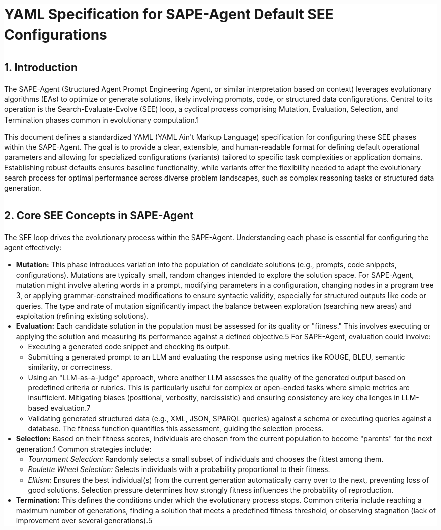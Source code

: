 # **YAML Specification for SAPE-Agent Default SEE Configurations**

## **1\. Introduction**

The SAPE-Agent (Structured Agent Prompt Engineering Agent, or similar interpretation based on context) leverages evolutionary algorithms (EAs) to optimize or generate solutions, likely involving prompts, code, or structured data configurations. Central to its operation is the Search-Evaluate-Evolve (SEE) loop, a cyclical process comprising Mutation, Evaluation, Selection, and Termination phases common in evolutionary computation.1

This document defines a standardized YAML (YAML Ain't Markup Language) specification for configuring these SEE phases within the SAPE-Agent. The goal is to provide a clear, extensible, and human-readable format for defining default operational parameters and allowing for specialized configurations (variants) tailored to specific task complexities or application domains. Establishing robust defaults ensures baseline functionality, while variants offer the flexibility needed to adapt the evolutionary search process for optimal performance across diverse problem landscapes, such as complex reasoning tasks or structured data generation.

## **2\. Core SEE Concepts in SAPE-Agent**

The SEE loop drives the evolutionary process within the SAPE-Agent. Understanding each phase is essential for configuring the agent effectively:

* **Mutation:** This phase introduces variation into the population of candidate solutions (e.g., prompts, code snippets, configurations). Mutations are typically small, random changes intended to explore the solution space. For SAPE-Agent, mutation might involve altering words in a prompt, modifying parameters in a configuration, changing nodes in a program tree 3, or applying grammar-constrained modifications to ensure syntactic validity, especially for structured outputs like code or queries. The type and rate of mutation significantly impact the balance between exploration (searching new areas) and exploitation (refining existing solutions).  
* **Evaluation:** Each candidate solution in the population must be assessed for its quality or "fitness." This involves executing or applying the solution and measuring its performance against a defined objective.5 For SAPE-Agent, evaluation could involve:  
  * Executing a generated code snippet and checking its output.  
  * Submitting a generated prompt to an LLM and evaluating the response using metrics like ROUGE, BLEU, semantic similarity, or correctness.  
  * Using an "LLM-as-a-judge" approach, where another LLM assesses the quality of the generated output based on predefined criteria or rubrics. This is particularly useful for complex or open-ended tasks where simple metrics are insufficient. Mitigating biases (positional, verbosity, narcissistic) and ensuring consistency are key challenges in LLM-based evaluation.7  
  * Validating generated structured data (e.g., XML, JSON, SPARQL queries) against a schema or executing queries against a database. The fitness function quantifies this assessment, guiding the selection process.  
* **Selection:** Based on their fitness scores, individuals are chosen from the current population to become "parents" for the next generation.1 Common strategies include:  
  * *Tournament Selection:* Randomly selects a small subset of individuals and chooses the fittest among them.  
  * *Roulette Wheel Selection:* Selects individuals with a probability proportional to their fitness.  
  * *Elitism:* Ensures the best individual(s) from the current generation automatically carry over to the next, preventing loss of good solutions. Selection pressure determines how strongly fitness influences the probability of reproduction.  
* **Termination:** This defines the conditions under which the evolutionary process stops. Common criteria include reaching a maximum number of generations, finding a solution that meets a predefined fitness threshold, or observing stagnation (lack of improvement over several generations).5
